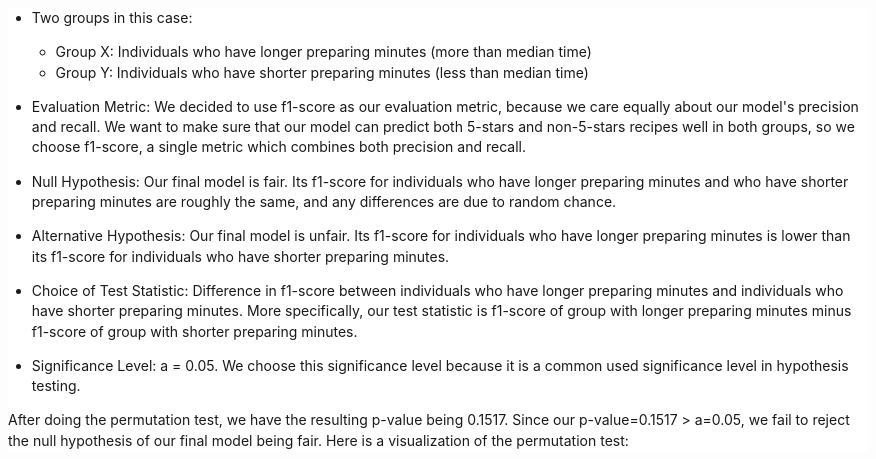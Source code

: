- Two groups in this case:
  - Group X: Individuals who have longer preparing minutes (more than median time)
  - Group Y: Individuals who have shorter preparing minutes (less than median time)

- Evaluation Metric: We decided to use f1-score as our evaluation metric, because we care equally about our model's precision and recall. We want to make sure that our model can predict both 5-stars and non-5-stars recipes well in both groups, so we choose f1-score, a single metric which combines both precision and recall. 

- Null Hypothesis: Our final model is fair. Its f1-score for individuals who have longer preparing minutes and who have shorter preparing minutes are roughly the same, and any differences are due to random chance.

- Alternative Hypothesis: Our final model is unfair. Its f1-score for individuals who have longer preparing minutes is lower than its f1-score for individuals who have shorter preparing minutes.

- Choice of Test Statistic: Difference in f1-score between individuals who have longer preparing minutes and individuals who have shorter preparing minutes. More specifically, our test statistic is f1-score of group with longer preparing minutes minus f1-score of group with shorter preparing minutes.

- Significance Level: a = 0.05. We choose this significance level because it is a common used significance level in hypothesis testing.

After doing the permutation test, we have the resulting p-value being 0.1517. Since our p-value=0.1517 > a=0.05, we fail to reject the null hypothesis of our final model being fair. Here is a visualization of the permutation test:
<iframe src="fairness_analysis.html" width=800 height=600 frameBorder=0></iframe>
